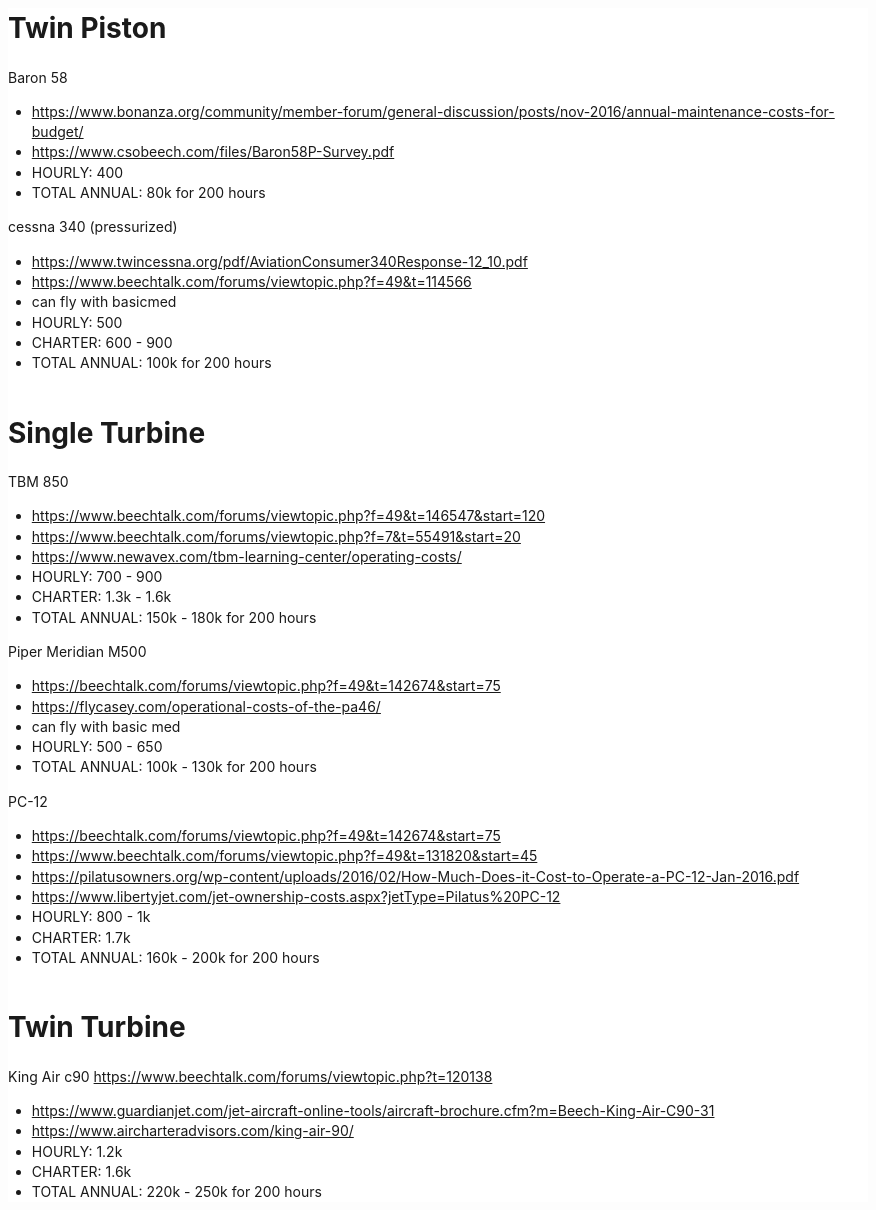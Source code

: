 # Twin Piston

Baron 58
- https://www.bonanza.org/community/member-forum/general-discussion/posts/nov-2016/annual-maintenance-costs-for-budget/
- https://www.csobeech.com/files/Baron58P-Survey.pdf
- HOURLY: 400
- TOTAL ANNUAL: 80k for 200 hours

cessna 340 (pressurized)
- https://www.twincessna.org/pdf/AviationConsumer340Response-12_10.pdf
- https://www.beechtalk.com/forums/viewtopic.php?f=49&t=114566
- can fly with basicmed
- HOURLY: 500
- CHARTER: 600 - 900 
- TOTAL ANNUAL: 100k for 200 hours


# Single Turbine

TBM 850
- https://www.beechtalk.com/forums/viewtopic.php?f=49&t=146547&start=120
- https://www.beechtalk.com/forums/viewtopic.php?f=7&t=55491&start=20
- https://www.newavex.com/tbm-learning-center/operating-costs/
- HOURLY: 700 - 900
- CHARTER: 1.3k - 1.6k
- TOTAL ANNUAL:  150k - 180k for 200 hours

Piper Meridian M500
- https://beechtalk.com/forums/viewtopic.php?f=49&t=142674&start=75
- https://flycasey.com/operational-costs-of-the-pa46/
- can fly with basic med
- HOURLY: 500 - 650
- TOTAL ANNUAL: 100k - 130k for 200 hours

PC-12
- https://beechtalk.com/forums/viewtopic.php?f=49&t=142674&start=75
- https://www.beechtalk.com/forums/viewtopic.php?f=49&t=131820&start=45
- https://pilatusowners.org/wp-content/uploads/2016/02/How-Much-Does-it-Cost-to-Operate-a-PC-12-Jan-2016.pdf
- https://www.libertyjet.com/jet-ownership-costs.aspx?jetType=Pilatus%20PC-12
- HOURLY: 800 - 1k
- CHARTER: 1.7k
- TOTAL ANNUAL: 160k - 200k for 200 hours

# Twin Turbine

King Air c90
https://www.beechtalk.com/forums/viewtopic.php?t=120138
- https://www.guardianjet.com/jet-aircraft-online-tools/aircraft-brochure.cfm?m=Beech-King-Air-C90-31
- https://www.aircharteradvisors.com/king-air-90/
- HOURLY: 1.2k
- CHARTER: 1.6k
- TOTAL ANNUAL: 220k - 250k for 200 hours
